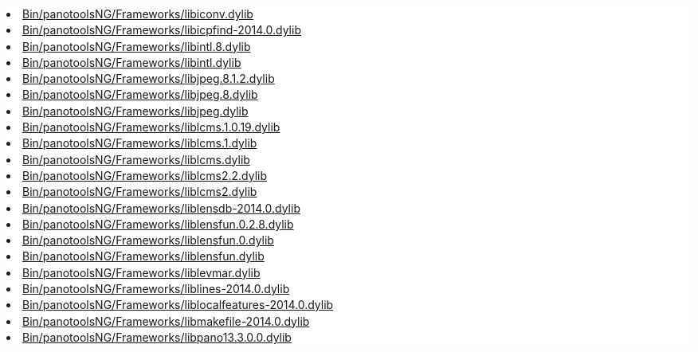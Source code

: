 <li><a href="https://gitlab.com/WeSuckLess/Reactor/-/blob/master/Atoms/com.Hugin.PanotoolsNG/Mac/Bin/panotoolsNG/Frameworks/libiconv.dylib?ref_type=heads">Bin/panotoolsNG/Frameworks/libiconv.dylib</a></li>
<li><a href="https://gitlab.com/WeSuckLess/Reactor/-/blob/master/Atoms/com.Hugin.PanotoolsNG/Mac/Bin/panotoolsNG/Frameworks/libicpfind-2014.0.dylib?ref_type=heads">Bin/panotoolsNG/Frameworks/libicpfind-2014.0.dylib</a></li>
<li><a href="https://gitlab.com/WeSuckLess/Reactor/-/blob/master/Atoms/com.Hugin.PanotoolsNG/Mac/Bin/panotoolsNG/Frameworks/libintl.8.dylib?ref_type=heads">Bin/panotoolsNG/Frameworks/libintl.8.dylib</a></li>
<li><a href="https://gitlab.com/WeSuckLess/Reactor/-/blob/master/Atoms/com.Hugin.PanotoolsNG/Mac/Bin/panotoolsNG/Frameworks/libintl.dylib?ref_type=heads">Bin/panotoolsNG/Frameworks/libintl.dylib</a></li>
<li><a href="https://gitlab.com/WeSuckLess/Reactor/-/blob/master/Atoms/com.Hugin.PanotoolsNG/Mac/Bin/panotoolsNG/Frameworks/libjpeg.8.1.2.dylib?ref_type=heads">Bin/panotoolsNG/Frameworks/libjpeg.8.1.2.dylib</a></li>
<li><a href="https://gitlab.com/WeSuckLess/Reactor/-/blob/master/Atoms/com.Hugin.PanotoolsNG/Mac/Bin/panotoolsNG/Frameworks/libjpeg.8.dylib?ref_type=heads">Bin/panotoolsNG/Frameworks/libjpeg.8.dylib</a></li>
<li><a href="https://gitlab.com/WeSuckLess/Reactor/-/blob/master/Atoms/com.Hugin.PanotoolsNG/Mac/Bin/panotoolsNG/Frameworks/libjpeg.dylib?ref_type=heads">Bin/panotoolsNG/Frameworks/libjpeg.dylib</a></li>
<li><a href="https://gitlab.com/WeSuckLess/Reactor/-/blob/master/Atoms/com.Hugin.PanotoolsNG/Mac/Bin/panotoolsNG/Frameworks/liblcms.1.0.19.dylib?ref_type=heads">Bin/panotoolsNG/Frameworks/liblcms.1.0.19.dylib</a></li>
<li><a href="https://gitlab.com/WeSuckLess/Reactor/-/blob/master/Atoms/com.Hugin.PanotoolsNG/Mac/Bin/panotoolsNG/Frameworks/liblcms.1.dylib?ref_type=heads">Bin/panotoolsNG/Frameworks/liblcms.1.dylib</a></li>
<li><a href="https://gitlab.com/WeSuckLess/Reactor/-/blob/master/Atoms/com.Hugin.PanotoolsNG/Mac/Bin/panotoolsNG/Frameworks/liblcms.dylib?ref_type=heads">Bin/panotoolsNG/Frameworks/liblcms.dylib</a></li>
<li><a href="https://gitlab.com/WeSuckLess/Reactor/-/blob/master/Atoms/com.Hugin.PanotoolsNG/Mac/Bin/panotoolsNG/Frameworks/liblcms2.2.dylib?ref_type=heads">Bin/panotoolsNG/Frameworks/liblcms2.2.dylib</a></li>
<li><a href="https://gitlab.com/WeSuckLess/Reactor/-/blob/master/Atoms/com.Hugin.PanotoolsNG/Mac/Bin/panotoolsNG/Frameworks/liblcms2.dylib?ref_type=heads">Bin/panotoolsNG/Frameworks/liblcms2.dylib</a></li>
<li><a href="https://gitlab.com/WeSuckLess/Reactor/-/blob/master/Atoms/com.Hugin.PanotoolsNG/Mac/Bin/panotoolsNG/Frameworks/liblensdb-2014.0.dylib?ref_type=heads">Bin/panotoolsNG/Frameworks/liblensdb-2014.0.dylib</a></li>
<li><a href="https://gitlab.com/WeSuckLess/Reactor/-/blob/master/Atoms/com.Hugin.PanotoolsNG/Mac/Bin/panotoolsNG/Frameworks/liblensfun.0.2.8.dylib?ref_type=heads">Bin/panotoolsNG/Frameworks/liblensfun.0.2.8.dylib</a></li>
<li><a href="https://gitlab.com/WeSuckLess/Reactor/-/blob/master/Atoms/com.Hugin.PanotoolsNG/Mac/Bin/panotoolsNG/Frameworks/liblensfun.0.dylib?ref_type=heads">Bin/panotoolsNG/Frameworks/liblensfun.0.dylib</a></li>
<li><a href="https://gitlab.com/WeSuckLess/Reactor/-/blob/master/Atoms/com.Hugin.PanotoolsNG/Mac/Bin/panotoolsNG/Frameworks/liblensfun.dylib?ref_type=heads">Bin/panotoolsNG/Frameworks/liblensfun.dylib</a></li>
<li><a href="https://gitlab.com/WeSuckLess/Reactor/-/blob/master/Atoms/com.Hugin.PanotoolsNG/Mac/Bin/panotoolsNG/Frameworks/liblevmar.dylib?ref_type=heads">Bin/panotoolsNG/Frameworks/liblevmar.dylib</a></li>
<li><a href="https://gitlab.com/WeSuckLess/Reactor/-/blob/master/Atoms/com.Hugin.PanotoolsNG/Mac/Bin/panotoolsNG/Frameworks/liblines-2014.0.dylib?ref_type=heads">Bin/panotoolsNG/Frameworks/liblines-2014.0.dylib</a></li>
<li><a href="https://gitlab.com/WeSuckLess/Reactor/-/blob/master/Atoms/com.Hugin.PanotoolsNG/Mac/Bin/panotoolsNG/Frameworks/liblocalfeatures-2014.0.dylib?ref_type=heads">Bin/panotoolsNG/Frameworks/liblocalfeatures-2014.0.dylib</a></li>
<li><a href="https://gitlab.com/WeSuckLess/Reactor/-/blob/master/Atoms/com.Hugin.PanotoolsNG/Mac/Bin/panotoolsNG/Frameworks/libmakefile-2014.0.dylib?ref_type=heads">Bin/panotoolsNG/Frameworks/libmakefile-2014.0.dylib</a></li>
<li><a href="https://gitlab.com/WeSuckLess/Reactor/-/blob/master/Atoms/com.Hugin.PanotoolsNG/Mac/Bin/panotoolsNG/Frameworks/libpano13.3.0.0.dylib?ref_type=heads">Bin/panotoolsNG/Frameworks/libpano13.3.0.0.dylib</a></li>